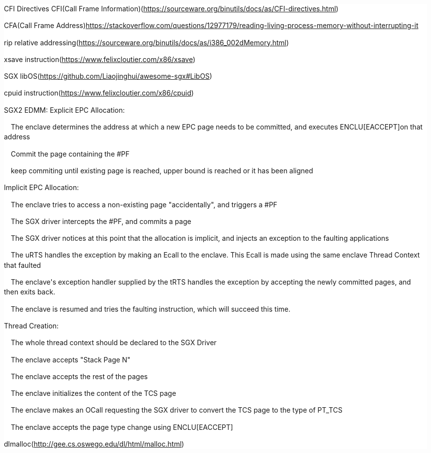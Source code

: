 CFI Directives CFI(Call Frame Information)(https://sourceware.org/binutils/docs/as/CFI-directives.html)

CFA(Call Frame Address)https://stackoverflow.com/questions/12977179/reading-living-process-memory-without-interrupting-it

rip relative addressing(https://sourceware.org/binutils/docs/as/i386_002dMemory.html)

xsave instruction(https://www.felixcloutier.com/x86/xsave)

SGX libOS(https://github.com/Liaojinghui/awesome-sgx#LibOS)

cpuid instruction(https://www.felixcloutier.com/x86/cpuid)

SGX2 EDMM:
Explicit EPC Allocation:

&emsp;The enclave determines the address at which a new EPC page needs to be committed, and executes ENCLU[EACCEPT]on that address

&emsp;Commit the page containing the #PF

&emsp;keep commiting until existing page is reached, upper bound is reached or it has been aligned

Implicit EPC Allocation:

&emsp;The enclave tries to access a non-existing page "accidentally", and triggers a #PF

&emsp;The SGX driver intercepts the #PF, and commits a page

&emsp;The SGX driver notices at this point that the allocation is implicit, and injects an exception to the 
faulting applications

&emsp;The uRTS handles the exception by making an Ecall to the enclave. This Ecall is made using the same enclave 
Thread Context that faulted

&emsp;The enclave's exception handler supplied by the tRTS handles the exception by accepting the newly committed 
pages, and then exits back.

&emsp;The enclave is resumed and tries the faulting instruction, which will succeed this time.



Thread Creation:

&emsp;The whole thread context should be declared to the SGX Driver

&emsp;The enclave accepts "Stack Page N"

&emsp;The enclave accepts the rest of the pages

&emsp;The enclave initializes the content of the TCS page

&emsp;The enclave makes an OCall requesting the SGX driver to convert the TCS page to the type of PT_TCS

&emsp;The enclave accepts the page type change using ENCLU[EACCEPT]



dlmalloc(http://gee.cs.oswego.edu/dl/html/malloc.html)
